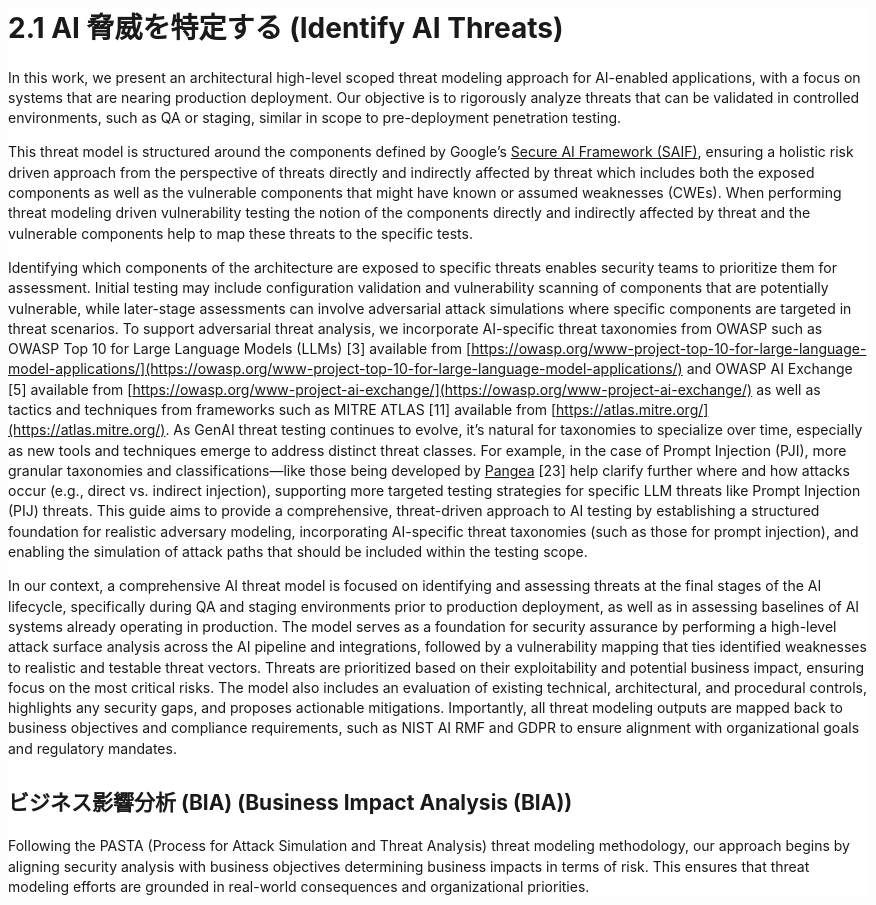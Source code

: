 # **2.1 AI 脅威を特定する (Identify AI Threats)**

In this work, we present an architectural high-level scoped threat modeling approach for AI-enabled applications, with a focus on systems that are nearing production deployment. Our objective is to rigorously analyze threats that can be validated in controlled environments, such as QA or staging, similar in scope to pre-deployment penetration testing.

This threat model is structured around the components defined by Google’s [Secure AI Framework (SAIF)](https://saif.google/secure-ai-framework/components), ensuring a holistic risk driven approach from the perspective of threats directly and indirectly affected by threat which includes both the exposed components as well as the vulnerable components that might have known or assumed weaknesses (CWEs). When performing threat modeling driven vulnerability testing the notion of the components directly and indirectly affected by threat and the vulnerable components help to map these threats to the specific tests.

Identifying which components of the architecture are exposed to specific threats enables security teams to prioritize them for assessment. Initial testing may include configuration validation and vulnerability scanning of components that are potentially vulnerable, while later-stage assessments can involve adversarial attack simulations where specific components are targeted in threat scenarios. To support adversarial threat analysis, we incorporate AI-specific threat taxonomies from OWASP such as OWASP Top 10 for Large Language Models (LLMs) \[3\] available from [https://owasp.org/www-project-top-10-for-large-language-model-applications/](https://owasp.org/www-project-top-10-for-large-language-model-applications/) and OWASP AI Exchange \[5\] available from [https://owasp.org/www-project-ai-exchange/](https://owasp.org/www-project-ai-exchange/) as well as tactics and techniques from frameworks such as MITRE ATLAS \[11\] available from  [https://atlas.mitre.org/](https://atlas.mitre.org/). As GenAI threat testing continues to evolve, it’s natural for taxonomies to specialize over time, especially as new tools and techniques emerge to address distinct threat classes. For example, in the case of Prompt Injection (PJI), more granular taxonomies and classifications—like those being developed by [Pangea](https://pangea.cloud/securebydesign/aiapp-pi-taxonomy) \[23\] help clarify further where and how attacks occur (e.g., direct vs. indirect injection), supporting more targeted testing strategies for specific LLM threats like Prompt Injection (PIJ) threats. This guide aims to provide a comprehensive, threat-driven approach to AI testing by establishing a structured foundation for realistic adversary modeling, incorporating AI-specific threat taxonomies (such as those for prompt injection), and enabling the simulation of attack paths that should be included within the testing scope.

In our context, a comprehensive AI threat model is focused on identifying and assessing threats at the final stages of the AI lifecycle, specifically during QA and staging environments prior to production deployment, as well as in assessing baselines of AI systems already operating in production. The model serves as a foundation for security assurance by performing a high-level attack surface analysis across the AI pipeline and integrations, followed by a vulnerability mapping that ties identified weaknesses to realistic and testable threat vectors. Threats are prioritized based on their exploitability and potential business impact, ensuring focus on the most critical risks. The model also includes an evaluation of existing technical, architectural, and procedural controls, highlights any security gaps, and proposes actionable mitigations. Importantly, all threat modeling outputs are mapped back to business objectives and compliance requirements, such as NIST AI RMF and GDPR to ensure alignment with organizational goals and regulatory mandates.

## **ビジネス影響分析 (BIA) (Business Impact Analysis (BIA))**

Following the PASTA (Process for Attack Simulation and Threat Analysis) threat modeling methodology, our approach begins by aligning security analysis with business objectives determining business impacts in terms of risk. This ensures that threat modeling efforts are grounded in real-world consequences and organizational priorities.
